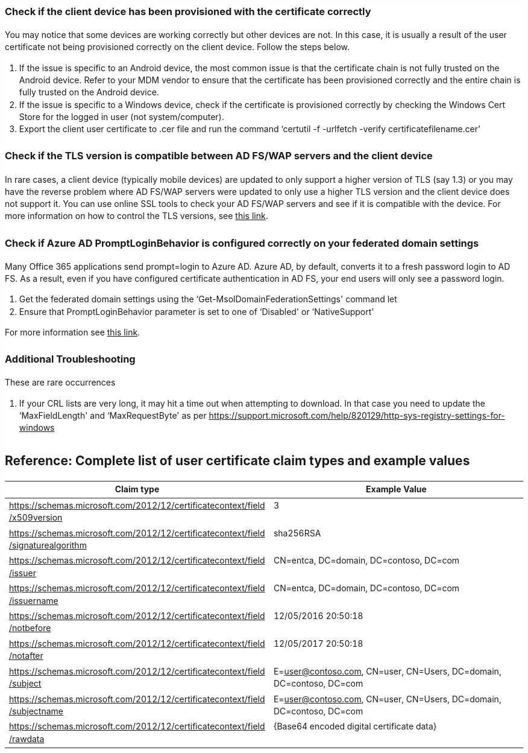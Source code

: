 ### Check if the client device has been provisioned with the certificate correctly
You may notice that some devices are working correctly but other devices are not. In this case, it is usually a result of the user certificate not being provisioned correctly on the client device. Follow the steps below. 
1)	If the issue is specific to an Android device, the most common issue is that the certificate chain is not fully trusted on the Android device.  Refer to your MDM vendor to ensure that the certificate has been provisioned correctly and the entire chain is fully trusted on the Android device. 
2)	If the issue is specific to a Windows device, check if the certificate is provisioned correctly by checking the Windows Cert Store for the logged in user (not system/computer).
3)	Export the client user certificate to .cer file and run the command ‘certutil -f -urlfetch -verify certificatefilename.cer'


### Check if the TLS version is compatible between AD FS/WAP servers and the client device
In rare cases, a client device (typically mobile devices) are updated to only support a higher version of TLS (say 1.3) or you may have the reverse problem where AD FS/WAP servers were updated to only use a higher TLS version and the client device does not support it. 
You can use online SSL tools to check your AD FS/WAP servers and see if it is compatible with the device. 
For more information on how to control the TLS versions, see [this link](manage-ssl-protocols-in-ad-fs.md).

### Check if Azure AD PromptLoginBehavior is configured correctly on your federated domain settings
Many Office 365 applications send prompt=login to Azure AD. Azure AD, by default, converts it to a fresh password login to AD FS. As a result, even if you have configured certificate authentication in AD FS, your end users will only see a password login. 
1)	Get the federated domain settings using the ‘Get-MsolDomainFederationSettings' command let
2)	Ensure that PromptLoginBehavior parameter is set to one of ‘Disabled' or ‘NativeSupport'

For more information see [this link](ad-fs-prompt-login.md). 

### Additional Troubleshooting
These are rare occurrences
1)	If your CRL lists are very long, it may hit a time out when attempting to download. In that case you need to update the ‘MaxFieldLength' and ‘MaxRequestByte' as per https://support.microsoft.com/help/820129/http-sys-registry-settings-for-windows




## Reference: Complete list of user certificate claim types and example values

|                                         Claim type                                         |                              Example Value                               |
|--------------------------------------------------------------------------------------------|--------------------------------------------------------------------------|
|         https://schemas.microsoft.com/2012/12/certificatecontext/field/x509version         |                                    3                                     |
|     https://schemas.microsoft.com/2012/12/certificatecontext/field/signaturealgorithm      |                                sha256RSA                                 |
|           https://schemas.microsoft.com/2012/12/certificatecontext/field/issuer            |                 CN=entca, DC=domain, DC=contoso, DC=com                  |
|         https://schemas.microsoft.com/2012/12/certificatecontext/field/issuername          |                 CN=entca, DC=domain, DC=contoso, DC=com                  |
|          https://schemas.microsoft.com/2012/12/certificatecontext/field/notbefore          |                           12/05/2016 20:50:18                            |
|          https://schemas.microsoft.com/2012/12/certificatecontext/field/notafter           |                           12/05/2017 20:50:18                            |
|           https://schemas.microsoft.com/2012/12/certificatecontext/field/subject           |   E=user@contoso.com, CN=user, CN=Users, DC=domain, DC=contoso, DC=com   |
|         https://schemas.microsoft.com/2012/12/certificatecontext/field/subjectname         |   E=user@contoso.com, CN=user, CN=Users, DC=domain, DC=contoso, DC=com   |
|           https://schemas.microsoft.com/2012/12/certificatecontext/field/rawdata           |                {Base64 encoded digital certificate data}                 |